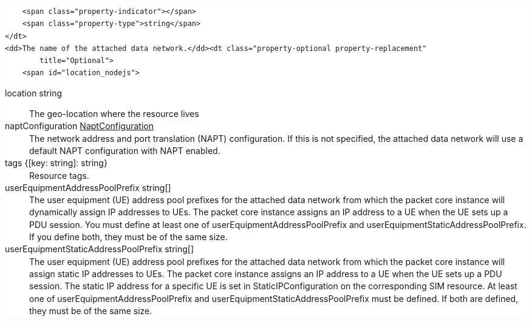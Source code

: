         <span class="property-indicator"></span>
        <span class="property-type">string</span>
    </dt>
    <dd>The name of the attached data network.</dd><dt class="property-optional property-replacement"
            title="Optional">
        <span id="location_nodejs">
<a data-swiftype-name="resource-property" data-swiftype-type="text" href="#location_nodejs" style="color: inherit; text-decoration: inherit;">location</a>
</span>
        <span class="property-indicator"></span>
        <span class="property-type">string</span>
    </dt>
    <dd>The geo-location where the resource lives</dd><dt class="property-optional"
            title="Optional">
        <span id="naptconfiguration_nodejs">
<a data-swiftype-name="resource-property" data-swiftype-type="text" href="#naptconfiguration_nodejs" style="color: inherit; text-decoration: inherit;">napt<wbr>Configuration</a>
</span>
        <span class="property-indicator"></span>
        <span class="property-type"><a href="#naptconfiguration">Napt<wbr>Configuration</a></span>
    </dt>
    <dd>The network address and port translation (NAPT) configuration.
If this is not specified, the attached data network will use a default NAPT configuration with NAPT enabled.</dd><dt class="property-optional"
            title="Optional">
        <span id="tags_nodejs">
<a data-swiftype-name="resource-property" data-swiftype-type="text" href="#tags_nodejs" style="color: inherit; text-decoration: inherit;">tags</a>
</span>
        <span class="property-indicator"></span>
        <span class="property-type">{[key: string]: string}</span>
    </dt>
    <dd>Resource tags.</dd><dt class="property-optional"
            title="Optional">
        <span id="userequipmentaddresspoolprefix_nodejs">
<a data-swiftype-name="resource-property" data-swiftype-type="text" href="#userequipmentaddresspoolprefix_nodejs" style="color: inherit; text-decoration: inherit;">user<wbr>Equipment<wbr>Address<wbr>Pool<wbr>Prefix</a>
</span>
        <span class="property-indicator"></span>
        <span class="property-type">string[]</span>
    </dt>
    <dd>The user equipment (UE) address pool prefixes for the attached data network from which the packet core instance will dynamically assign IP addresses to UEs.
The packet core instance assigns an IP address to a UE when the UE sets up a PDU session.
You must define at least one of userEquipmentAddressPoolPrefix and userEquipmentStaticAddressPoolPrefix. If you define both, they must be of the same size.</dd><dt class="property-optional"
            title="Optional">
        <span id="userequipmentstaticaddresspoolprefix_nodejs">
<a data-swiftype-name="resource-property" data-swiftype-type="text" href="#userequipmentstaticaddresspoolprefix_nodejs" style="color: inherit; text-decoration: inherit;">user<wbr>Equipment<wbr>Static<wbr>Address<wbr>Pool<wbr>Prefix</a>
</span>
        <span class="property-indicator"></span>
        <span class="property-type">string[]</span>
    </dt>
    <dd>The user equipment (UE) address pool prefixes for the attached data network from which the packet core instance will assign static IP addresses to UEs.
The packet core instance assigns an IP address to a UE when the UE sets up a PDU session. The static IP address for a specific UE is set in StaticIPConfiguration on the corresponding SIM resource.
At least one of userEquipmentAddressPoolPrefix and userEquipmentStaticAddressPoolPrefix must be defined. If both are defined, they must be of the same size.</dd></dl>
</pulumi-choosable>
</div>